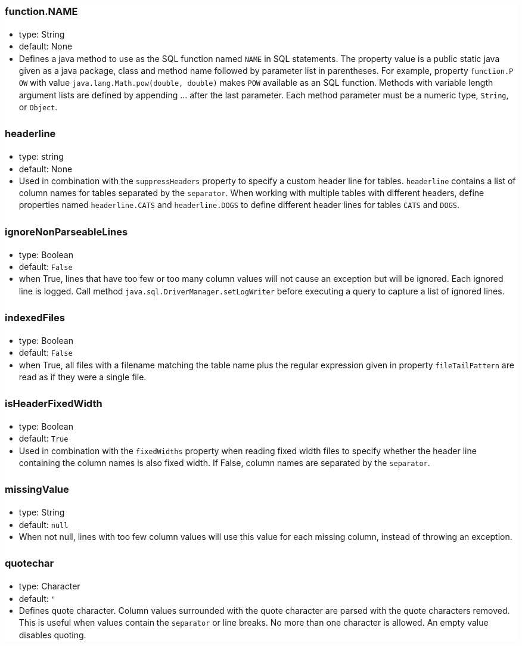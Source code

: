 ### function.NAME
+ type: String
+ default: None
+ Defines a java method to use as the SQL function named `NAME` in SQL
statements. The property value is a public static java given as a java package,
class and method name followed by parameter list in parentheses. For example,
property `function.POW` with value `java.lang.Math.pow(double, double)` makes
`POW` available as an SQL function. Methods with variable length argument lists
are defined by appending ... after the last parameter. Each method parameter
must be a numeric type, `String`, or `Object`.

### headerline
+ type: string
+ default: None
+ Used in combination with the `suppressHeaders` property to specify a custom
header line for tables. `headerline` contains a list of column names for tables
separated by the `separator`. When working with multiple tables with different
headers, define properties named `headerline.CATS` and `headerline.DOGS` to
define different header lines for tables `CATS` and `DOGS`.

### ignoreNonParseableLines
+ type: Boolean
+ default: `False`
+ when True, lines that have too few or too many column values
will not cause an exception but will
be ignored. Each ignored line is logged. Call method
`java.sql.DriverManager.setLogWriter` before executing a query to capture a
list of ignored lines.

### indexedFiles
+ type: Boolean
+ default: `False`
+ when True, all files with a filename matching the table name plus the regular
expression given in property `fileTailPattern` are read as if they were a single
file.

### isHeaderFixedWidth
+ type: Boolean
+ default: `True`
+ Used in combination with the `fixedWidths` property when reading fixed
width files to specify whether the header line containing the column names
is also fixed width. If False, column names are separated by the `separator`.

### missingValue
+ type: String
+ default: `null`
+ When not null, lines with too few column values will use this value for
each missing column, instead of throwing an exception.

### quotechar
+ type: Character
+ default: `"`
+ Defines quote character. Column values surrounded with the quote character
are parsed with the quote characters removed. This is useful when values
contain the `separator` or line breaks. No more than one character is allowed.
An empty value disables quoting.
